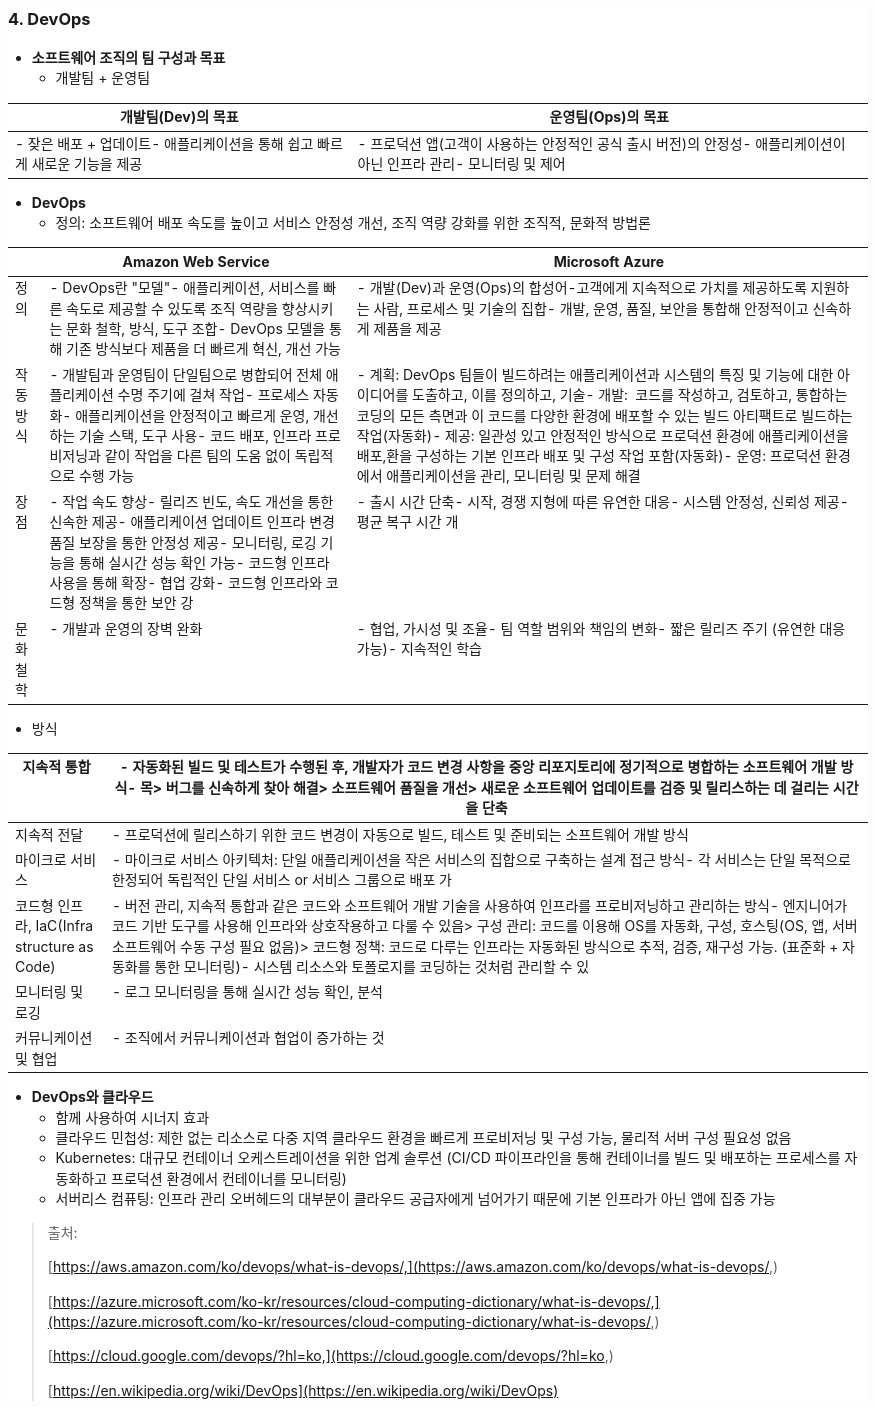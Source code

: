 ### **4. DevOps**

- **소프트웨어 조직의 팀 구성과 목표**
    - 개발팀 + 운영팀

| 개발팀(Dev)의 목표 | 운영팀(Ops)의 목표 |
| --- | --- |
| - 잦은 배포 + 업데이트- 애플리케이션을 통해 쉽고 빠르게 새로운 기능을 제공 | - 프로덕션 앱(고객이 사용하는 안정적인 공식 출시 버전)의 안정성- 애플리케이션이 아닌 인프라 관리- 모니터링 및 제어 |

- **DevOps**
    - 정의: 소프트웨어 배포 속도를 높이고 서비스 안정성 개선, 조직 역량 강화를 위한 조직적, 문화적 방법론

|  | Amazon Web Service | Microsoft Azure |
| --- | --- | --- |
| 정의 | - DevOps란 "모델"- 애플리케이션, 서비스를 빠른 속도로 제공할 수 있도록 조직 역량을 향상시키는 문화 철학, 방식, 도구 조합- DevOps 모델을 통해 기존 방식보다 제품을 더 빠르게 혁신, 개선 가능 | - 개발(Dev)과 운영(Ops)의 합성어-고객에게 지속적으로 가치를 제공하도록 지원하는 사람, 프로세스 및 기술의 집합- 개발, 운영, 품질, 보안을 통합해 안정적이고 신속하게 제품을 제공 |
| 작동 방식 | - 개발팀과 운영팀이 단일팀으로 병합되어 전체 애플리케이션 수명 주기에 걸쳐 작업- 프로세스 자동화- 애플리케이션을 안정적이고 빠르게 운영, 개선하는 기술 스택, 도구 사용- 코드 배포, 인프라 프로비저닝과 같이 작업을 다른 팀의 도움 없이 독립적으로 수행 가능 | - 계획: DevOps 팀들이 빌드하려는 애플리케이션과 시스템의 특징 및 기능에 대한 아이디어를 도출하고, 이를 정의하고, 기술- 개발:  코드를 작성하고, 검토하고, 통합하는 코딩의 모든 측면과 이 코드를 다양한 환경에 배포할 수 있는 빌드 아티팩트로 빌드하는 작업(자동화)- 제공: 일관성 있고 안정적인 방식으로 프로덕션 환경에 애플리케이션을 배포,환을 구성하는 기본 인프라 배포 및 구성 작업 포함(자동화)- 운영: 프로덕션 환경에서 애플리케이션을 관리, 모니터링 및 문제 해결 |
| 장점 | - 작업 속도 향상- 릴리즈 빈도, 속도 개선을 통한 신속한 제공- 애플리케이션 업데이트 인프라 변경 품질 보장을 통한 안정성 제공- 모니터링, 로깅 기능을 통해 실시간 성능 확인 가능- 코드형 인프라 사용을 통해 확장- 협업 강화- 코드형 인프라와 코드형 정책을 통한 보안 강 | - 출시 시간 단축- 시작, 경쟁 지형에 따른 유연한 대응- 시스템 안정성, 신뢰성 제공- 평균 복구 시간 개 |
| 문화 철학 | - 개발과 운영의 장벽 완화 | - 협업, 가시성 및 조율- 팀 역할 범위와 책임의 변화- 짧은 릴리즈 주기 (유연한 대응 가능)- 지속적인 학습 |

- 방식

| 지속적 통합 | - 자동화된 빌드 및 테스트가 수행된 후, 개발자가 코드 변경 사항을 중앙 리포지토리에 정기적으로 병합하는 소프트웨어 개발 방식- 목> 버그를 신속하게 찾아 해결> 소프트웨어 품질을 개선> 새로운 소프트웨어 업데이트를 검증 및 릴리스하는 데 걸리는 시간을 단축 |
| --- | --- |
| 지속적 전달 | - 프로덕션에 릴리스하기 위한 코드 변경이 자동으로 빌드, 테스트 및 준비되는 소프트웨어 개발 방식 |
| 마이크로 서비스 | - 마이크로 서비스 아키텍처: 단일 애플리케이션을 작은 서비스의 집합으로 구축하는 설계 접근 방식- 각 서비스는 단일 목적으로 한정되어 독립적인 단일 서비스 or 서비스 그룹으로 배포 가 |
| 코드형 인프라, IaC(Infrastructure as Code) | - 버전 관리, 지속적 통합과 같은 코드와 소프트웨어 개발 기술을 사용하여 인프라를 프로비저닝하고 관리하는 방식- 엔지니어가 코드 기반 도구를 사용해 인프라와 상호작용하고 다룰 수 있음> 구성 관리: 코드를 이용해 OS를 자동화, 구성, 호스팅(OS, 앱, 서버 소프트웨어 수동 구성 필요 없음)> 코드형 정책: 코드로 다루는 인프라는 자동화된 방식으로 추적, 검증, 재구성 가능. (표준화 + 자동화를 통한 모니터링)- 시스템 리소스와 토폴로지를 코딩하는 것처럼 관리할 수 있 |
| 모니터링 및 로깅 | - 로그 모니터링을 통해 실시간 성능 확인, 분석 |
| 커뮤니케이션 및 협업 | - 조직에서 커뮤니케이션과 협업이 증가하는 것 |

- **DevOps와 클라우드**
    - 함께 사용하여 시너지 효과
    - 클라우드 민첩성: 제한 없는 리소스로 다중 지역 클라우드 환경을 빠르게 프로비저닝 및 구성 가능, 물리적 서버 구성 필요성 없음
    - Kubernetes: 대규모 컨테이너 오케스트레이션을 위한 업계 솔루션 (CI/CD 파이프라인을 통해 컨테이너를 빌드 및 배포하는 프로세스를 자동화하고 프로덕션 환경에서 컨테이너를 모니터링)
    - 서버리스 컴퓨팅: 인프라 관리 오버헤드의 대부분이 클라우드 공급자에게 넘어가기 때문에 기본 인프라가 아닌 앱에 집중 가능

> 출처:
> 
> 
> [https://aws.amazon.com/ko/devops/what-is-devops/,](https://aws.amazon.com/ko/devops/what-is-devops/,)
> 
> [https://azure.microsoft.com/ko-kr/resources/cloud-computing-dictionary/what-is-devops/,](https://azure.microsoft.com/ko-kr/resources/cloud-computing-dictionary/what-is-devops/,)
> 
> [https://cloud.google.com/devops/?hl=ko,](https://cloud.google.com/devops/?hl=ko,)
> 
> [https://en.wikipedia.org/wiki/DevOps](https://en.wikipedia.org/wiki/DevOps)
> 
